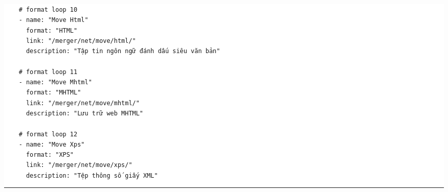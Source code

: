         # format loop 10
        - name: "Move Html"
          format: "HTML"
          link: "/merger/net/move/html/"
          description: "Tập tin ngôn ngữ đánh dấu siêu văn bản"

        # format loop 11
        - name: "Move Mhtml"
          format: "MHTML"
          link: "/merger/net/move/mhtml/"
          description: "Lưu trữ web MHTML"

        # format loop 12
        - name: "Move Xps"
          format: "XPS"
          link: "/merger/net/move/xps/"
          description: "Tệp thông số giấy XML"
  
---